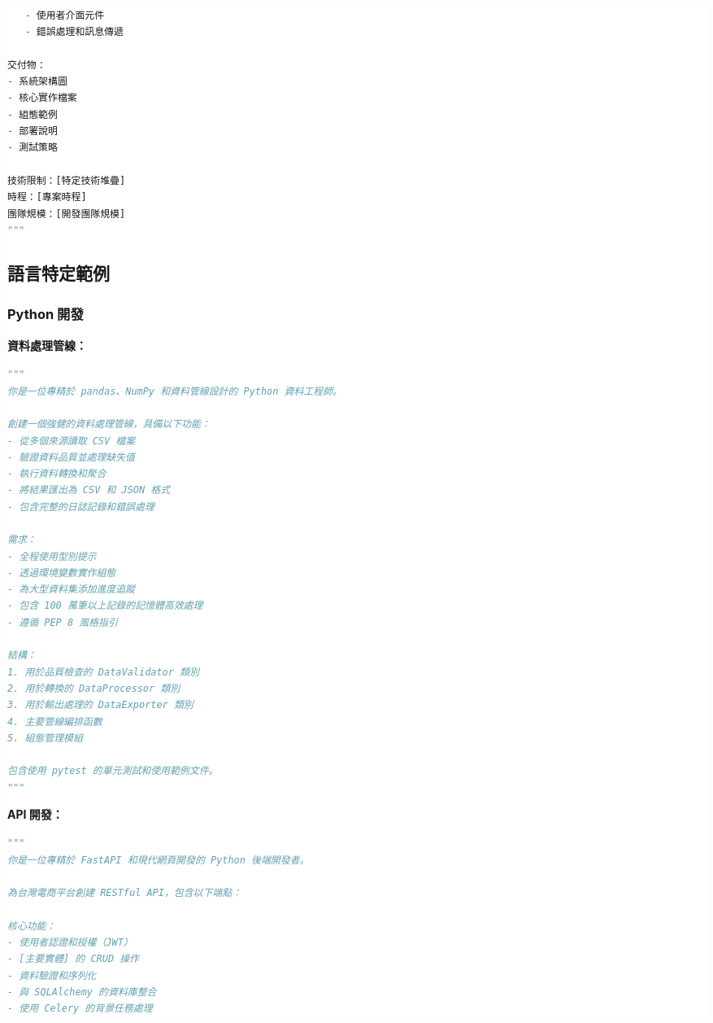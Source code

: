 ```python
   - 使用者介面元件
   - 錯誤處理和訊息傳遞

交付物：
- 系統架構圖
- 核心實作檔案
- 組態範例
- 部署說明
- 測試策略

技術限制：[特定技術堆疊]
時程：[專案時程]
團隊規模：[開發團隊規模]
"""
```

## 語言特定範例

### Python 開發

**資料處理管線：**
```python
"""
你是一位專精於 pandas、NumPy 和資料管線設計的 Python 資料工程師。

創建一個強健的資料處理管線，具備以下功能：
- 從多個來源讀取 CSV 檔案
- 驗證資料品質並處理缺失值
- 執行資料轉換和聚合
- 將結果匯出為 CSV 和 JSON 格式
- 包含完整的日誌記錄和錯誤處理

需求：
- 全程使用型別提示
- 透過環境變數實作組態
- 為大型資料集添加進度追蹤
- 包含 100 萬筆以上記錄的記憶體高效處理
- 遵循 PEP 8 風格指引

結構：
1. 用於品質檢查的 DataValidator 類別
2. 用於轉換的 DataProcessor 類別  
3. 用於輸出處理的 DataExporter 類別
4. 主要管線編排函數
5. 組態管理模組

包含使用 pytest 的單元測試和使用範例文件。
"""
```

**API 開發：**
```python
"""
你是一位專精於 FastAPI 和現代網頁開發的 Python 後端開發者。

為台灣電商平台創建 RESTful API，包含以下端點：

核心功能：
- 使用者認證和授權（JWT）
- [主要實體] 的 CRUD 操作
- 資料驗證和序列化
- 與 SQLAlchemy 的資料庫整合
- 使用 Celery 的背景任務處理

```